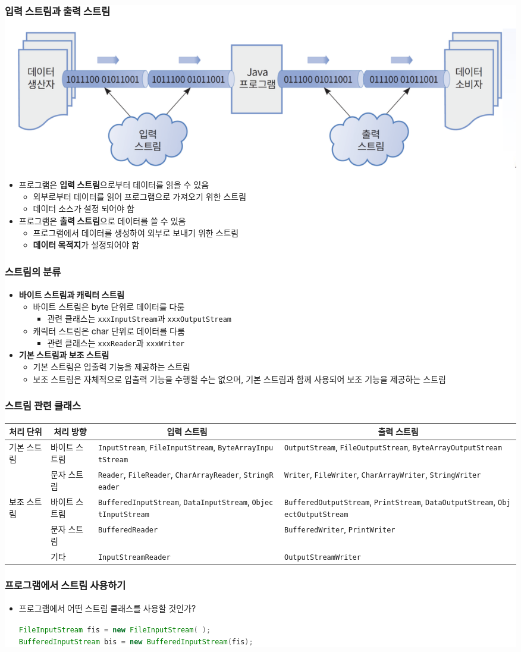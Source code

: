 ### 입력 스트림과 출력 스트림

![image.png](/assets/img/knou/java/2025-04-25-knou-java-9/image.png)

- 프로그램은 **입력 스트림**으로부터 데이터를 읽을 수 있음
    - 외부로부터 데이터를 읽어 프로그램으로 가져오기 위한 스트림
    - 데이터 소스가 설정 되어야 함
- 프로그램은 **출력 스트림**으로 데이터를 쓸 수 있음
    - 프로그램에서 데이터를 생성하여 외부로 보내기 위한 스트림
    - **데이터 목적지**가 설정되어야 함

### 스트림의 분류

- **바이트 스트림과 캐릭터 스트림**
    - 바이트 스트림은 byte 단위로 데이터를 다룸
        - 관련 클래스는 `xxxInputStream`과 `xxxOutputStream`
    - 캐릭터 스트림은 char 단위로 데이터를 다룸
        - 관련 클래스는 `xxxReader`과 `xxxWriter`
- **기본 스트림과 보조 스트림**
    - 기본 스트림은 입출력 기능을 제공하는 스트림
    - 보조 스트림은 자체적으로 입출력 기능을 수행할 수는 없으며, 기본 스트림과 함께 사용되어 보조 기능을 제공하는 스트림

### 스트림 관련 클래스

| 처리 단위 | 처리 방향 | 입력 스트림 | 출력 스트림 |
|---|---|---|---|
| 기본 스트림 | 바이트 스트림 | `InputStream`, `FileInputStream`, `ByteArrayInputStream` | `OutputStream`, `FileOutputStream`, `ByteArrayOutputStream` |
| | 문자 스트림 | `Reader`, `FileReader`, `CharArrayReader`, `StringReader` | `Writer`, `FileWriter`, `CharArrayWriter`, `StringWriter` |
| 보조 스트림 | 바이트 스트림 | `BufferedInputStream`, `DataInputStream`, `ObjectInputStream` | `BufferedOutputStream`, `PrintStream`, `DataOutputStream`, `ObjectOutputStream` |
| | 문자 스트림 | `BufferedReader` | `BufferedWriter`, `PrintWriter` |
| | 기타 | `InputStreamReader` | `OutputStreamWriter` |

### 프로그램에서 스트림 사용하기

- 프로그램에서 어떤 스트림 클래스를 사용할 것인가?
    
    ```java
    FileInputStream fis = new FileInputStream( );
    BufferedInputStream bis = new BufferedInputStream(fis);
    ```
    
